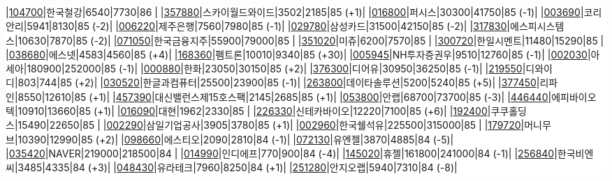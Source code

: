 |[104700](https://finance.daum.net/quotes/A104700)|한국철강|6540|7730|86 |
|[357880](https://finance.daum.net/quotes/A357880)|스카이월드와이드|3502|2185|85 (+1)|
|[016800](https://finance.daum.net/quotes/A016800)|퍼시스|30300|41750|85 (-1)|
|[003690](https://finance.daum.net/quotes/A003690)|코리안리|5941|8130|85 (-2)|
|[006220](https://finance.daum.net/quotes/A006220)|제주은행|7560|7980|85 (-1)|
|[029780](https://finance.daum.net/quotes/A029780)|삼성카드|31500|42150|85 (-2)|
|[317830](https://finance.daum.net/quotes/A317830)|에스피시스템스|10630|7870|85 (-2)|
|[071050](https://finance.daum.net/quotes/A071050)|한국금융지주|55900|79000|85 |
|[351020](https://finance.daum.net/quotes/A351020)|미쥬|6200|7570|85 |
|[300720](https://finance.daum.net/quotes/A300720)|한일시멘트|11480|15290|85 |
|[038680](https://finance.daum.net/quotes/A038680)|에스넷|4583|4560|85 (+4)|
|[168360](https://finance.daum.net/quotes/A168360)|펨트론|10010|9340|85 (+30)|
|[005945](https://finance.daum.net/quotes/A005945)|NH투자증권우|9510|12760|85 (-1)|
|[002030](https://finance.daum.net/quotes/A002030)|아세아|180900|252000|85 (-1)|
|[000880](https://finance.daum.net/quotes/A000880)|한화|23050|30150|85 (+2)|
|[376300](https://finance.daum.net/quotes/A376300)|디어유|30950|36250|85 (-1)|
|[219550](https://finance.daum.net/quotes/A219550)|디와이디|803|744|85 (+2)|
|[030520](https://finance.daum.net/quotes/A030520)|한글과컴퓨터|25500|23900|85 (-1)|
|[263800](https://finance.daum.net/quotes/A263800)|데이타솔루션|5200|5240|85 (+5)|
|[377450](https://finance.daum.net/quotes/A377450)|리파인|8550|12610|85 (+1)|
|[457390](https://finance.daum.net/quotes/A457390)|대신밸런스제15호스팩|2145|2685|85 (+1)|
|[053800](https://finance.daum.net/quotes/A053800)|안랩|68700|73700|85 (-3)|
|[446440](https://finance.daum.net/quotes/A446440)|에피바이오텍|10910|13660|85 (+1)|
|[016090](https://finance.daum.net/quotes/A016090)|대현|1962|2330|85 |
|[226330](https://finance.daum.net/quotes/A226330)|신테카바이오|12220|7100|85 (+6)|
|[192400](https://finance.daum.net/quotes/A192400)|쿠쿠홀딩스|15490|22650|85 |
|[002290](https://finance.daum.net/quotes/A002290)|삼일기업공사|3905|3780|85 (+1)|
|[002960](https://finance.daum.net/quotes/A002960)|한국쉘석유|225500|315000|85 |
|[179720](https://finance.daum.net/quotes/A179720)|머니무브|10390|12990|85 (+2)|
|[098660](https://finance.daum.net/quotes/A098660)|에스티오|2090|2810|84 (-1)|
|[072130](https://finance.daum.net/quotes/A072130)|유엔젤|3870|4885|84 (-5)|
|[035420](https://finance.daum.net/quotes/A035420)|NAVER|219000|218500|84 |
|[014990](https://finance.daum.net/quotes/A014990)|인디에프|770|900|84 (-4)|
|[145020](https://finance.daum.net/quotes/A145020)|휴젤|161800|241000|84 (-1)|
|[256840](https://finance.daum.net/quotes/A256840)|한국비엔씨|3485|4335|84 (+3)|
|[048430](https://finance.daum.net/quotes/A048430)|유라테크|7960|8250|84 (+1)|
|[251280](https://finance.daum.net/quotes/A251280)|안지오랩|5940|7310|84 (-8)|